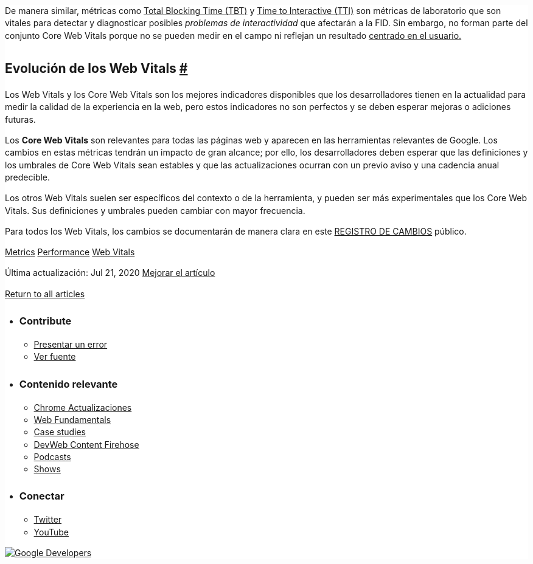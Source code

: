 De manera similar, métricas como [Total Blocking Time (TBT)](/tbt/) y [Time to Interactive (TTI)](/tti/) son métricas de laboratorio que son vitales para detectar y diagnosticar posibles _problemas de interactividad_ que afectarán a la FID. Sin embargo, no forman parte del conjunto Core Web Vitals porque no se pueden medir en el campo ni reflejan un resultado [centrado en el usuario.](/user-centric-performance-metrics/#how-metrics-are-measured)

## Evolución de los Web Vitals <a href="#evolucion-de-los-web-vitals" class="w-headline-link">#</a>

Los Web Vitals y los Core Web Vitals son los mejores indicadores disponibles que los desarrolladores tienen en la actualidad para medir la calidad de la experiencia en la web, pero estos indicadores no son perfectos y se deben esperar mejoras o adiciones futuras.

Los **Core Web Vitals** son relevantes para todas las páginas web y aparecen en las herramientas relevantes de Google. Los cambios en estas métricas tendrán un impacto de gran alcance; por ello, los desarrolladores deben esperar que las definiciones y los umbrales de Core Web Vitals sean estables y que las actualizaciones ocurran con un previo aviso y una cadencia anual predecible.

Los otros Web Vitals suelen ser específicos del contexto o de la herramienta, y pueden ser más experimentales que los Core Web Vitals. Sus definiciones y umbrales pueden cambiar con mayor frecuencia.

Para todos los Web Vitals, los cambios se documentarán de manera clara en este [REGISTRO DE CAMBIOS](http://bit.ly/chrome-speed-metrics-changelog) público.

<a href="/tags/metrics/" class="w-chip">Metrics</a> <a href="/tags/performance/" class="w-chip">Performance</a> <a href="/tags/web-vitals/" class="w-chip">Web Vitals</a>

<span class="w-mr--sm"> Última actualización: Jul 21, 2020 </span> [Mejorar el artículo](https://github.com/GoogleChrome/web.dev/blob/master/src/site/content/es/vitals/index.md)

<a href="/learn-web-vitals" class="w-article-navigation__link w-article-navigation__link--back w-article-navigation__link--single gc-analytics-event">Return to all articles</a>

- ### Contribute

  - <a href="https://github.com/GoogleChrome/web.dev/issues/new?assignees=&amp;labels=bug&amp;template=bug_report.md&amp;title=" class="w-footer__linkbox-link">Presentar un error</a>
  - <a href="https://github.com/googlechrome/web.dev" class="w-footer__linkbox-link">Ver fuente</a>

- ### Contenido relevante

  - <a href="https://blog.chromium.org/" class="w-footer__linkbox-link">Chrome Actualizaciones</a>
  - <a href="https://developers.google.com/web/" class="w-footer__linkbox-link">Web Fundamentals</a>
  - <a href="https://developers.google.com/web/showcase/" class="w-footer__linkbox-link">Case studies</a>
  - <a href="https://devwebfeed.appspot.com/" class="w-footer__linkbox-link">DevWeb Content Firehose</a>
  - <a href="/podcasts/" class="w-footer__linkbox-link">Podcasts</a>
  - <a href="/shows/" class="w-footer__linkbox-link">Shows</a>

- ### Conectar

  - <a href="https://www.twitter.com/@ChromiumDev" class="w-footer__linkbox-link">Twitter</a>
  - <a href="https://www.youtube.com/user/ChromeDevelopers" class="w-footer__linkbox-link">YouTube</a>

<a href="https://developers.google.com/" class="w-footer__utility-logo-link"><img src="/images/lockup-color.png" alt="Google Developers" class="w-footer__utility-logo" width="185" height="33" /></a>
